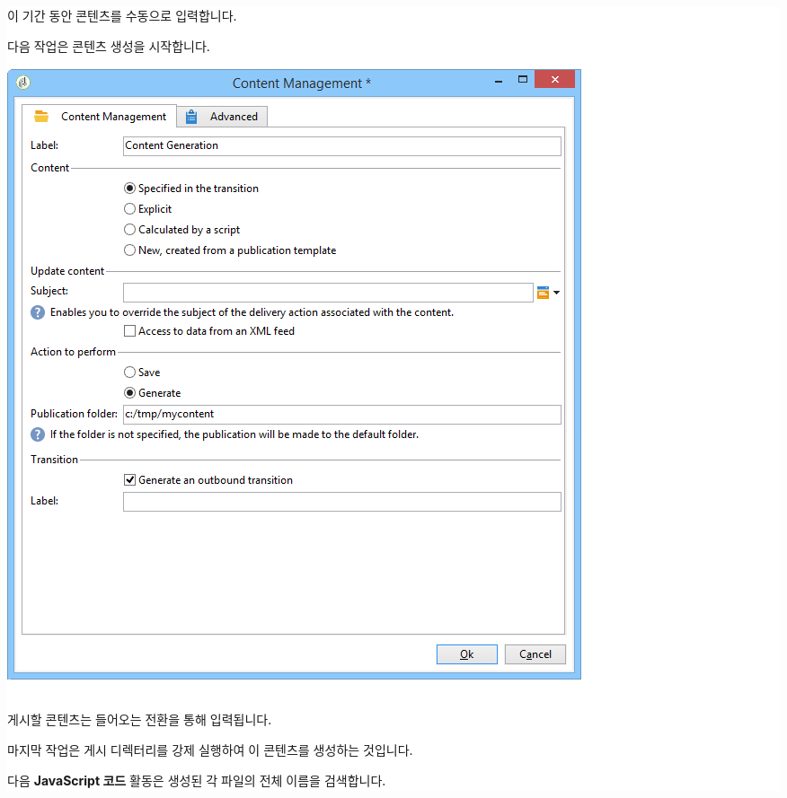 이 기간 동안 콘텐츠를 수동으로 입력합니다.

다음 작업은 콘텐츠 생성을 시작합니다.

![](assets/d_ncs_content_workflow8.png)

게시할 콘텐츠는 들어오는 전환을 통해 입력됩니다.

마지막 작업은 게시 디렉터리를 강제 실행하여 이 콘텐츠를 생성하는 것입니다.

다음 **JavaScript 코드** 활동은 생성된 각 파일의 전체 이름을 검색합니다.
